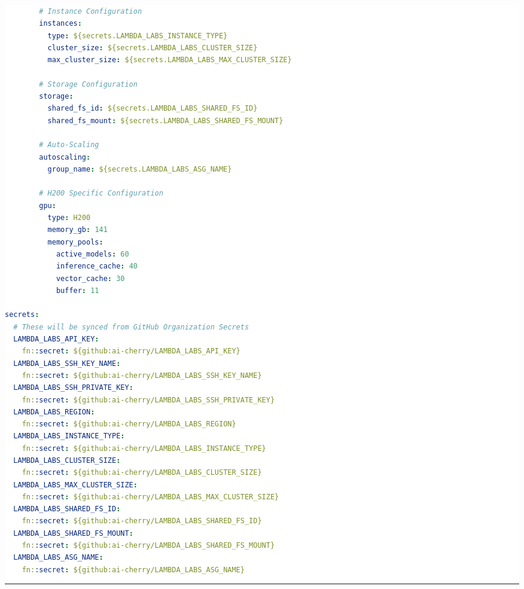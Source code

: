 ```yaml
        # Instance Configuration
        instances:
          type: ${secrets.LAMBDA_LABS_INSTANCE_TYPE}
          cluster_size: ${secrets.LAMBDA_LABS_CLUSTER_SIZE}
          max_cluster_size: ${secrets.LAMBDA_LABS_MAX_CLUSTER_SIZE}

        # Storage Configuration
        storage:
          shared_fs_id: ${secrets.LAMBDA_LABS_SHARED_FS_ID}
          shared_fs_mount: ${secrets.LAMBDA_LABS_SHARED_FS_MOUNT}

        # Auto-Scaling
        autoscaling:
          group_name: ${secrets.LAMBDA_LABS_ASG_NAME}

        # H200 Specific Configuration
        gpu:
          type: H200
          memory_gb: 141
          memory_pools:
            active_models: 60
            inference_cache: 40
            vector_cache: 30
            buffer: 11

secrets:
  # These will be synced from GitHub Organization Secrets
  LAMBDA_LABS_API_KEY:
    fn::secret: ${github:ai-cherry/LAMBDA_LABS_API_KEY}
  LAMBDA_LABS_SSH_KEY_NAME:
    fn::secret: ${github:ai-cherry/LAMBDA_LABS_SSH_KEY_NAME}
  LAMBDA_LABS_SSH_PRIVATE_KEY:
    fn::secret: ${github:ai-cherry/LAMBDA_LABS_SSH_PRIVATE_KEY}
  LAMBDA_LABS_REGION:
    fn::secret: ${github:ai-cherry/LAMBDA_LABS_REGION}
  LAMBDA_LABS_INSTANCE_TYPE:
    fn::secret: ${github:ai-cherry/LAMBDA_LABS_INSTANCE_TYPE}
  LAMBDA_LABS_CLUSTER_SIZE:
    fn::secret: ${github:ai-cherry/LAMBDA_LABS_CLUSTER_SIZE}
  LAMBDA_LABS_MAX_CLUSTER_SIZE:
    fn::secret: ${github:ai-cherry/LAMBDA_LABS_MAX_CLUSTER_SIZE}
  LAMBDA_LABS_SHARED_FS_ID:
    fn::secret: ${github:ai-cherry/LAMBDA_LABS_SHARED_FS_ID}
  LAMBDA_LABS_SHARED_FS_MOUNT:
    fn::secret: ${github:ai-cherry/LAMBDA_LABS_SHARED_FS_MOUNT}
  LAMBDA_LABS_ASG_NAME:
    fn::secret: ${github:ai-cherry/LAMBDA_LABS_ASG_NAME}
```

---
